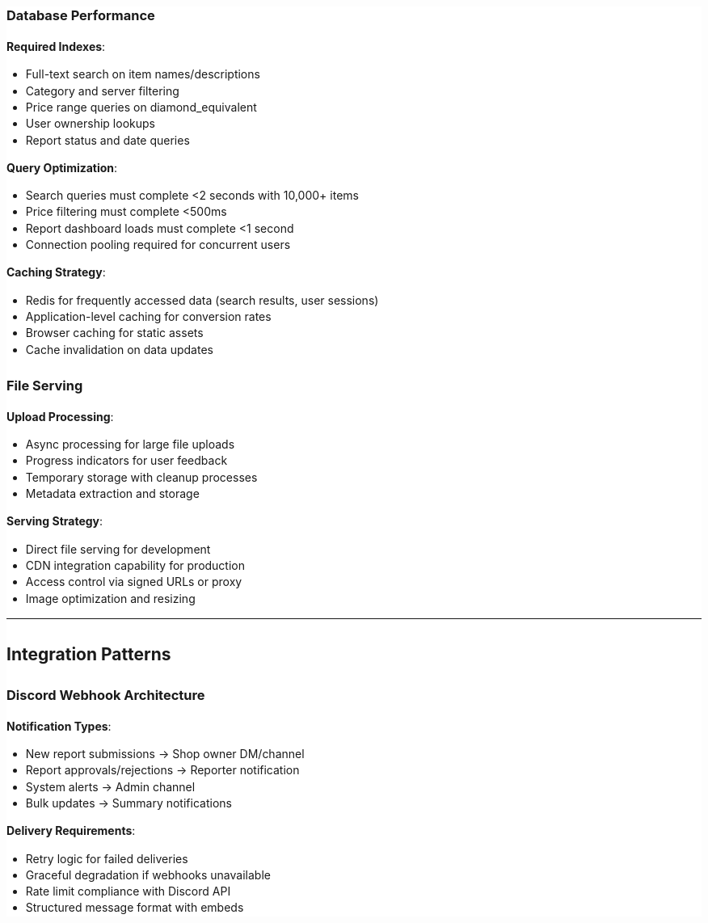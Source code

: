 ### **Database Performance**

**Required Indexes**:
- Full-text search on item names/descriptions
- Category and server filtering
- Price range queries on diamond_equivalent
- User ownership lookups
- Report status and date queries

**Query Optimization**:
- Search queries must complete <2 seconds with 10,000+ items
- Price filtering must complete <500ms
- Report dashboard loads must complete <1 second
- Connection pooling required for concurrent users

**Caching Strategy**:
- Redis for frequently accessed data (search results, user sessions)
- Application-level caching for conversion rates
- Browser caching for static assets
- Cache invalidation on data updates

### **File Serving**

**Upload Processing**:
- Async processing for large file uploads
- Progress indicators for user feedback
- Temporary storage with cleanup processes
- Metadata extraction and storage

**Serving Strategy**:
- Direct file serving for development
- CDN integration capability for production
- Access control via signed URLs or proxy
- Image optimization and resizing

---

## Integration Patterns

### **Discord Webhook Architecture**

**Notification Types**:
- New report submissions → Shop owner DM/channel
- Report approvals/rejections → Reporter notification
- System alerts → Admin channel
- Bulk updates → Summary notifications

**Delivery Requirements**:
- Retry logic for failed deliveries
- Graceful degradation if webhooks unavailable  
- Rate limit compliance with Discord API
- Structured message format with embeds
